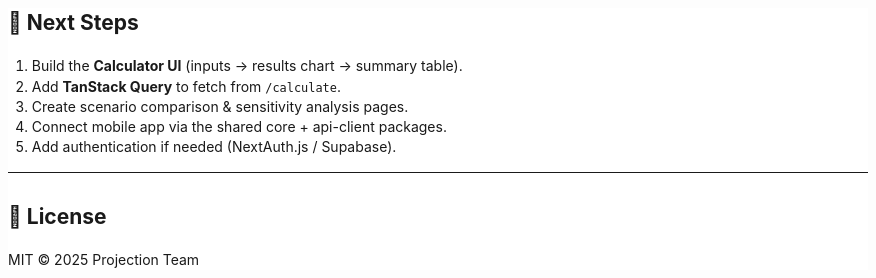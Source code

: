 
## 🧭 Next Steps

1. Build the **Calculator UI** (inputs → results chart → summary table).
2. Add **TanStack Query** to fetch from `/calculate`.
3. Create scenario comparison & sensitivity analysis pages.
4. Connect mobile app via the shared core + api-client packages.
5. Add authentication if needed (NextAuth.js / Supabase).

---

## 🪪 License

MIT © 2025 Projection Team

